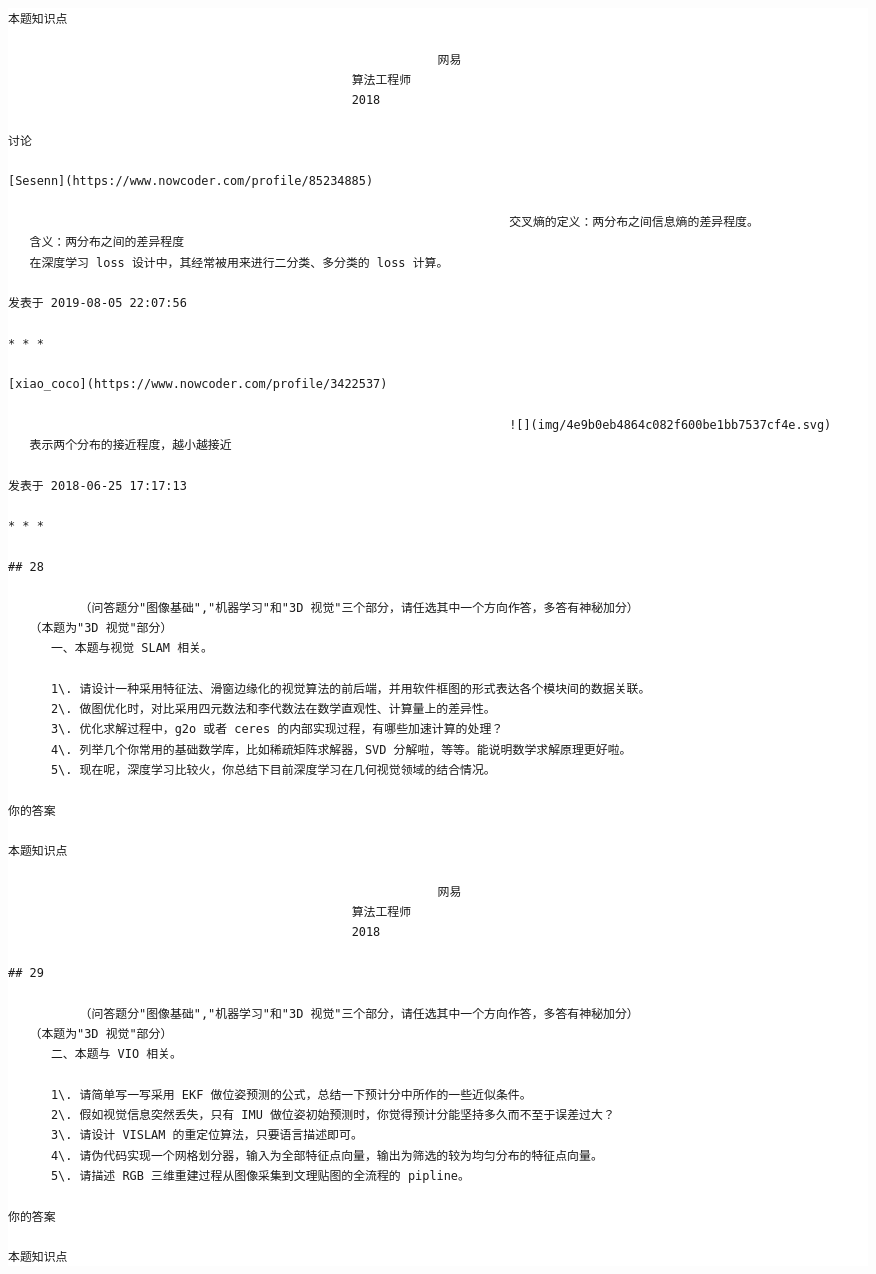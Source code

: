 ``` 
本题知识点

                                                            网易 
                                                算法工程师 
                                                2018 

讨论

[Sesenn](https://www.nowcoder.com/profile/85234885)

                                                                      交叉熵的定义：两分布之间信息熵的差异程度。 
   含义：两分布之间的差异程度 
   在深度学习 loss 设计中，其经常被用来进行二分类、多分类的 loss 计算。 

发表于 2019-08-05 22:07:56

* * *

[xiao_coco](https://www.nowcoder.com/profile/3422537)

                                                                      ![](img/4e9b0eb4864c082f600be1bb7537cf4e.svg) 
   表示两个分布的接近程度，越小越接近 

发表于 2018-06-25 17:17:13

* * *

## 28

          （问答题分"图像基础","机器学习"和"3D 视觉"三个部分，请任选其中一个方向作答，多答有神秘加分） 
   （本题为"3D 视觉"部分） 
      一、本题与视觉 SLAM 相关。  

      1\. 请设计一种采用特征法、滑窗边缘化的视觉算法的前后端，并用软件框图的形式表达各个模块间的数据关联。  
      2\. 做图优化时，对比采用四元数法和李代数法在数学直观性、计算量上的差异性。  
      3\. 优化求解过程中，g2o 或者 ceres 的内部实现过程，有哪些加速计算的处理？  
      4\. 列举几个你常用的基础数学库，比如稀疏矩阵求解器，SVD 分解啦，等等。能说明数学求解原理更好啦。  
      5\. 现在呢，深度学习比较火，你总结下目前深度学习在几何视觉领域的结合情况。  

你的答案

本题知识点

                                                            网易 
                                                算法工程师 
                                                2018 

## 29

          （问答题分"图像基础","机器学习"和"3D 视觉"三个部分，请任选其中一个方向作答，多答有神秘加分） 
   （本题为"3D 视觉"部分） 
      二、本题与 VIO 相关。  

      1\. 请简单写一写采用 EKF 做位姿预测的公式，总结一下预计分中所作的一些近似条件。  
      2\. 假如视觉信息突然丢失，只有 IMU 做位姿初始预测时，你觉得预计分能坚持多久而不至于误差过大？  
      3\. 请设计 VISLAM 的重定位算法，只要语言描述即可。  
      4\. 请伪代码实现一个网格划分器，输入为全部特征点向量，输出为筛选的较为均匀分布的特征点向量。  
      5\. 请描述 RGB 三维重建过程从图像采集到文理贴图的全流程的 pipline。  

你的答案

本题知识点
```